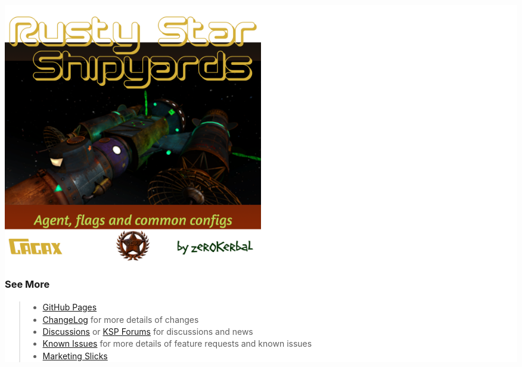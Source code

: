 <img src="https://raw.githubusercontent.com/zer0Kerbal/RustyStarShipyards/master/img/HeroLogo_1920x1920.png" alt="RustyStarShipyards Hero" width="50%" height="50%">



### See More

>* [GitHub Pages][MOD:pages]
>* [ChangeLog][MOD:chlog] for more details of changes
>* [Discussions][MOD:discu] or [KSP Forums][MOD:forum] for discussions and news
>* [Known Issues][MOD:issue] for more details of feature requests and known issues
>* [Marketing Slicks][MOD:markt]


[MOD:attr]: https://zer0kerbal.github.io/RustyStarShipyards/Attributions "Attribution"
[MOD:chlog]: https://raw.githubusercontent.com/zer0Kerbal/RustyStarShipyards/master/changelog.md  "Changelog"
[MOD:discu]: https://github.com/zer0Kerbal/RustyStarShipyards/discussions "Discussions"
[MOD:forum]: https://forum.kerbalspaceprogram.com/index.php?/topic/209405-*/ "Rusty Star Shipyards (RSS) Forum Thread"
[MOD:issue]: https://github.com/zer0Kerbal/RustyStarShipyards/issues "Issues"
[MOD:markt]: https://zer0kerbal.github.io/RustyStarShipyards/Marketing "Marketing Slicks"
[MOD:notic]: https://zer0kerbal.github.io/RustyStarShipyards/Notices "Notices"
[MOD:pages]: https://zer0kerbal.github.io/RustyStarShipyards "GitHub Pages"
[MOD:shd:latest]: https://img.shields.io/endpoint?url=https://raw.githubusercontent.com/zer0Kerbal/RustyStarShipyards/master/json/mod.json
[MOD:pages:shd]: https://img.shields.io/badge/GitHub-Pages-white?style=plastic&labelColor=9cf&logoColor=181717&logo=github "GitHub IO"
[LIC:url]: https://creativecommons.org/licenses/by-nd/4.0/ "CC BY-ND 4.0"
[LIC:log]: https://licensebuttons.net/i/l/by-nd/transparent/33/66/99/76x22.png "CC BY-ND 4.0"
[LIC:shd]: https://img.shields.io/endpoint?url=https://raw.githubusercontent.com/zer0Kerbal/RustyStarShipyards/master/json/license.json "CC BY-ND 4.0"
[CKAN:img]: https://i.postimg.cc/x8XSVg4R/sj507JC.png "CKAN"
[ckan:url]: http://forum.kerbalspaceprogram.com/index.php?/topic/197082-*/ "CKAN"
[CKAN:shd]: https://img.shields.io/endpoint?url=https://raw.githubusercontent.com/zer0Kerbal/RustyStarShipyards/master/json/ckan.json "CKAN"
[CURSFG:url]: https://www.curseforge.com/kerbal/ksp-mods/RustyStarShipyards "Curseforge"
[CURSFG:shd]: https://img.shields.io/badge/CurseForge-Link-CCFF00.svg?labelColor=6441A4&style=plastic&logo=curseforge "Curseforge"
[GITHUB:url]: https://github.com/zer0Kerbal/RustyStarShipyards/ "GitHub"
[GITHUB:shd]: https://img.shields.io/badge/Github-Link-CCFF00.svg?labelColor=181717&style=plastic&logo=github "GitHub"
[SPCDCK:url]: http://spacedock.info/mod/3090 "SpaceDock"
[SPCDCK:shd]: https://img.shields.io/badge/SpaceDock-Link-CCFF00.svg?labelColor=181717&style=plastic "SpaceDock"
[KSP:url]: https://kerbalspaceprogram.com/ "Kerbal Space Program"
[KSP:shd]: https://img.shields.io/endpoint?url=https://raw.githubusercontent.com/zer0Kerbal/RustyStarShipyards/master/json/ksp.json "Kerbal Space Program"
[BIO]: https://forum.kerbalspaceprogram.com/index.php?/topic/191426-*/ "Biomatic (BIO)"
[BOOM]: https://forum.kerbalspaceprogram.com/index.php?/topic/192938-*/ "Kaboom! (BOOM)"
[GPO]: https://forum.kerbalspaceprogram.com/index.php?/topic/207732-*/ "GPO SpeedPump (GPO)"
[KAMP]: https://forum.kerbalspaceprogram.com/index.php?/topic/207263-*/ "Adjustable Mod Panel (KAMP)"
[NOTES]: https://forum.kerbalspaceprogram.com/index.php?/topic/207118-*/ "SimpleNotes! (NOTES)"
[ODFC]: https://forum.kerbalspaceprogram.com/index.php?/topic/187625-*/ "On Demand Fuel Cells (ODFC)"
[OHS]: https://forum.kerbalspaceprogram.com/index.php?/topic/192360-*/ "OhScrap (OHS)"
[OSL]: https://forum.kerbalspaceprogram.com/index.php?/topic/209490-*/ "OScience Laboratories (OSL)"
[PIZZA]: https://forum.kerbalspaceprogram.com/index.php?/topic/209577-*/ "Papa Kerballini's Pizza (PIZZA)"
[PM]: https://forum.kerbalspaceprogram.com/index.php?/topic/207261-*/ "Precise Maneuver (PM)"
[PoK]: https://spacedock.info/mod/903 "Pirates of the Keribbean"
[RP]: https://spacedock.info/mod/1106 "Rusty Panels"
[RSR]: https://forum.kerbalspaceprogram.com/index.php?/topic/209405-*/ "Rusty Star Shipyards"
[RSS]: https://forum.kerbalspaceprogram.com/index.php?/topic/209456-*/ "Rusty Star Shipyards"
[RTP]: http://forum.kerbalspaceprogram.com/index.php?/topic/126355-*/ "Rusty Star Textures"
[SCON]: https://forum.kerbalspaceprogram.com/index.php?/topic/191424-*/ "SimpleConstruction! (SCON)"
[SLOG]: https://forum.kerbalspaceprogram.com/index.php?/topic/191045-*/ "SimpleLogistics! (SLOG)"
[SOL]: https://forum.kerbalspaceprogram.com/index.php?/topic/192489-*/ "Solar Science (SOL)"
[SYD]: https://forum.kerbalspaceprogram.com/index.php?/topic/192456-*/ "ScrapYard (SYD)"
[ZPE]: http://forum.kerbalspaceprogram.com/index.php?/topic/128502-*/ "ZPE Propulsion System"
[mm]: https://forum.kerbalspaceprogram.com/index.php?/topic/50533-*/ "Module Manager"
[mml]: https://github.com/net-lisias-ksp/ModuleManager "Module Manager /L"
[twk]: https://forum.kerbalspaceprogram.com/index.php?/topic/179030-*/ "TweakScale"
[PAYPAL:img]: https://img.shields.io/badge/Buy%20me%20some%20-rust--koleum-BADA55?style=for-the-badge&logo=paypal&labelColor=FFDD00/ "PayPal"
[PAYPAL:url]: https://www.paypal.com/donate?hosted_button_id=DC22YHMEJREKL/ "PayPal"
[PATREON:img]: https://img.shields.io/badge/Patreon%20-Patreonize-FF424D?style=for-the-badge&logo=patreon/ "Patreon"
[PATREON:url]: https://www.patreon.com/bePatron?u=23390503/ "Patreon"
[GSPONS:img]: https://img.shields.io/badge/Github%20-Sponsor-EA4AAA?style=for-the-badge&logo=githubsponsors/ "Github Sponsors"
[GSPONS:url]: https://github.com/sponsors/zer0Kerbal/ "Github Sponsors"
[BMCC:img]: https://img.shields.io/badge/Buy%20Me%20a%20-Snack!-FFDD00?style=for-the-badge&logo=buymeacoffee/ "Buy Me A Snack"
[BMCC:url]: https://buymeacoffee.com/zer0Kerbal/ "Buy Me A Snack"
[PAYPAL:img]: https://img.shields.io/badge/Buy%20me%20some%20-LFO-BADA55?style=for-the-badge&logo=paypal&labelColor=FFDD00/ "PayPal"
[PAYPAL:url]: https://www.paypal.com/donate?hosted_button_id=DC22YHMEJREKL/ "PayPal"
[PATREON:img]: https://img.shields.io/badge/Patreon%20-Patreonize-FF424D?style=for-the-badge&logo=patreon/ "Patreon"
[PATREON:url]: https://www.patreon.com/bePatron?u=23390503/ "Patreon"
[GSPONS:img]: https://img.shields.io/badge/Github%20-Sponsor-EA4AAA?style=for-the-badge&logo=githubsponsors/ "Github Sponsors"
[GSPONS:url]: https://github.com/sponsors/zer0Kerbal/ "Github Sponsors"
[BMCC:img]: https://img.shields.io/badge/Buy%20Me%20a%20-Snack!-FFDD00?style=for-the-badge&logo=buymeacoffee/ "Buy Me A Snack"
[BMCC:url]: https://buymeacoffee.com/zer0Kerbal/ "Buy Me A Snack"
[lreadme]: https://github.com/zer0Kerbal/zer0Kerbal/blob/master/Localization/readme.md "Localization Readme"
[qstart]: https://github.com/zer0Kerbal/zer0Kerbal/blob/master/Localization/quickstart.md "Quickstart"
[EN]: https://raw.githubusercontent.com/zer0Kerbal/zer0Kerbal/master/img/EN.png "English"
[BR]: https://raw.githubusercontent.com/zer0Kerbal/zer0Kerbal/master/img/BR.png "Português Brasil"
[CN]: https://raw.githubusercontent.com/zer0Kerbal/zer0Kerbal/master/img/CH.png "中文"
[DE]: https://raw.githubusercontent.com/zer0Kerbal/zer0Kerbal/master/img/DE.png "Deutsch"
[ES]: https://raw.githubusercontent.com/zer0Kerbal/zer0Kerbal/master/img/ES.png "Español"
[FR]: https://raw.githubusercontent.com/zer0Kerbal/zer0Kerbal/master/img/FR.png "Français"
[IT]: https://raw.githubusercontent.com/zer0Kerbal/zer0Kerbal/master/img/IT.png "Italiano"
[JA]: https://raw.githubusercontent.com/zer0Kerbal/zer0Kerbal/master/img/JA.png "日本語"
[KO]: https://raw.githubusercontent.com/zer0Kerbal/zer0Kerbal/master/img/KO.png "한국어"
[MX]: https://raw.githubusercontent.com/zer0Kerbal/zer0Kerbal/master/img/MX.png "Mexicano Español"
[NL]: https://raw.githubusercontent.com/zer0Kerbal/zer0Kerbal/master/img/NL.png "Dutch"
[NO]: https://raw.githubusercontent.com/zer0Kerbal/zer0Kerbal/master/img/NO.png "Norsk"
[PO]: https://raw.githubusercontent.com/zer0Kerbal/zer0Kerbal/master/img/PO.png "Polski"
[RU]: https://raw.githubusercontent.com/zer0Kerbal/zer0Kerbal/master/img/RU.png "Русский"
[SW]: https://raw.githubusercontent.com/zer0Kerbal/zer0Kerbal/master/img/SW.png "Svenska"
[TR]: https://raw.githubusercontent.com/zer0Kerbal/zer0Kerbal/master/img/TR.png "Türk"
[TW]: https://raw.githubusercontent.com/zer0Kerbal/zer0Kerbal/master/img/TW.png "国语"
[curseforge]: https://www.curseforge.com/members/zer0kerbal/projects
[reddit]: https://www.reddit.com/user/zer0Kerbal
[twitch]: https://www.twitch.tv/zer0kerbal
[twitter]: https://twitter.com/zer0Kerbal
[youtube]: https://www.youtube.com/@zer0Kerbal
[gagax]: https://forum.kerbalspaceprogram.com/index.php?/profile/57813-*/ "GagaX"
[zer0Kerbal]: https://forum.kerbalspaceprogram.com/index.php?/profile/190933-*/ "zer0Kerbal"
[^1]: this isn't a mod. ;P  
[^2]: ***may*** work on other versions (YMMV)  
[^3]: *Be Kind: Lithobrake, not jakebrake! Keep your Module Manager up to date!*